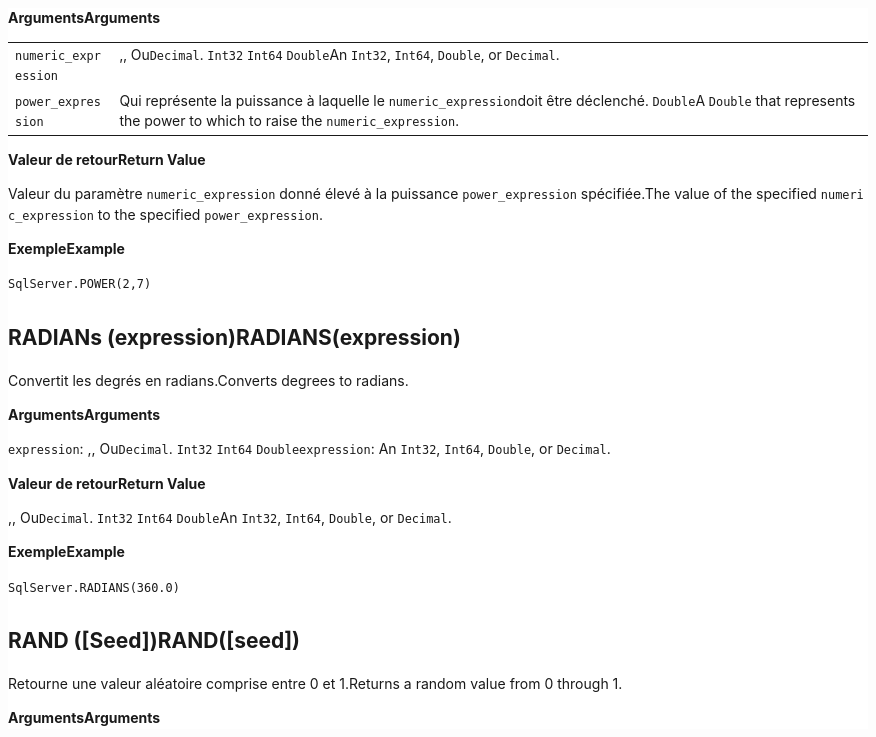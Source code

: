 <span data-ttu-id="8db7a-205">**Arguments**</span><span class="sxs-lookup"><span data-stu-id="8db7a-205">**Arguments**</span></span> 

|  |  |
|--|--|
|`numeric_expression`| <span data-ttu-id="8db7a-206">,, Ou`Decimal`. `Int32` `Int64` `Double`</span><span class="sxs-lookup"><span data-stu-id="8db7a-206">An `Int32`, `Int64`, `Double`, or `Decimal`.</span></span>|
|`power_expression`| <span data-ttu-id="8db7a-207">Qui représente la puissance à laquelle le `numeric_expression`doit être déclenché. `Double`</span><span class="sxs-lookup"><span data-stu-id="8db7a-207">A `Double` that represents the power to which to raise the `numeric_expression`.</span></span>| 

<span data-ttu-id="8db7a-208">**Valeur de retour**</span><span class="sxs-lookup"><span data-stu-id="8db7a-208">**Return Value**</span></span> 

<span data-ttu-id="8db7a-209">Valeur du paramètre `numeric_expression` donné élevé à la puissance `power_expression` spécifiée.</span><span class="sxs-lookup"><span data-stu-id="8db7a-209">The value of the specified `numeric_expression` to the specified `power_expression`.</span></span> 

<span data-ttu-id="8db7a-210">**Exemple**</span><span class="sxs-lookup"><span data-stu-id="8db7a-210">**Example**</span></span> 

`SqlServer.POWER(2,7)`

## <a name="radiansexpression"></a><span data-ttu-id="8db7a-211">RADIANs (expression)</span><span class="sxs-lookup"><span data-stu-id="8db7a-211">RADIANS(expression)</span></span>

<span data-ttu-id="8db7a-212">Convertit les degrés en radians.</span><span class="sxs-lookup"><span data-stu-id="8db7a-212">Converts degrees to radians.</span></span> 

<span data-ttu-id="8db7a-213">**Arguments**</span><span class="sxs-lookup"><span data-stu-id="8db7a-213">**Arguments**</span></span> 

<span data-ttu-id="8db7a-214">`expression`: ,, Ou`Decimal`. `Int32` `Int64` `Double`</span><span class="sxs-lookup"><span data-stu-id="8db7a-214">`expression`: An `Int32`, `Int64`, `Double`, or `Decimal`.</span></span> 

<span data-ttu-id="8db7a-215">**Valeur de retour**</span><span class="sxs-lookup"><span data-stu-id="8db7a-215">**Return Value**</span></span> 

<span data-ttu-id="8db7a-216">,, Ou`Decimal`. `Int32` `Int64` `Double`</span><span class="sxs-lookup"><span data-stu-id="8db7a-216">An `Int32`, `Int64`, `Double`, or `Decimal`.</span></span> 

<span data-ttu-id="8db7a-217">**Exemple**</span><span class="sxs-lookup"><span data-stu-id="8db7a-217">**Example**</span></span> 

`SqlServer.RADIANS(360.0)`

## <a name="randseed"></a><span data-ttu-id="8db7a-218">RAND ([Seed])</span><span class="sxs-lookup"><span data-stu-id="8db7a-218">RAND([seed])</span></span>

<span data-ttu-id="8db7a-219">Retourne une valeur aléatoire comprise entre 0 et 1.</span><span class="sxs-lookup"><span data-stu-id="8db7a-219">Returns a random value from 0 through 1.</span></span> 

<span data-ttu-id="8db7a-220">**Arguments**</span><span class="sxs-lookup"><span data-stu-id="8db7a-220">**Arguments**</span></span> 

